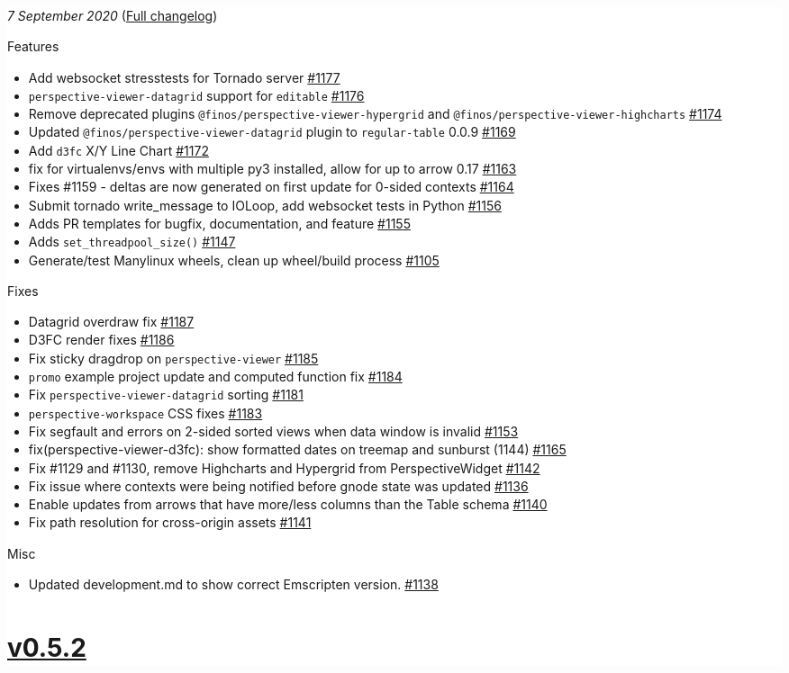 _7 September 2020_ ([Full changelog](https://github.com/finos/perspective/compare/v0.5.2...v0.5.3))

Features

- Add websocket stresstests for Tornado server [#1177](https://github.com/finos/perspective/pull/1177)
- `perspective-viewer-datagrid` support for `editable` [#1176](https://github.com/finos/perspective/pull/1176)
- Remove deprecated plugins `@finos/perspective-viewer-hypergrid` and `@finos/perspective-viewer-highcharts` [#1174](https://github.com/finos/perspective/pull/1174)
- Updated `@finos/perspective-viewer-datagrid` plugin to `regular-table` 0.0.9 [#1169](https://github.com/finos/perspective/pull/1169)
- Add `d3fc` X/Y Line Chart [#1172](https://github.com/finos/perspective/pull/1172)
- fix for virtualenvs/envs with multiple py3 installed, allow for up to arrow 0.17 [#1163](https://github.com/finos/perspective/pull/1163)
- Fixes #1159 - deltas are now generated on first update for 0-sided contexts [#1164](https://github.com/finos/perspective/pull/1164)
- Submit tornado write_message to IOLoop, add websocket tests in Python [#1156](https://github.com/finos/perspective/pull/1156)
- Adds PR templates for bugfix, documentation, and feature [#1155](https://github.com/finos/perspective/pull/1155)
- Adds `set_threadpool_size()` [#1147](https://github.com/finos/perspective/pull/1147)
- Generate/test Manylinux wheels, clean up wheel/build process [#1105](https://github.com/finos/perspective/pull/1105)

Fixes

- Datagrid overdraw fix [#1187](https://github.com/finos/perspective/pull/1187)
- D3FC render fixes [#1186](https://github.com/finos/perspective/pull/1186)
- Fix sticky dragdrop on `perspective-viewer` [#1185](https://github.com/finos/perspective/pull/1185)
- `promo` example project update and computed function fix [#1184](https://github.com/finos/perspective/pull/1184)
- Fix `perspective-viewer-datagrid` sorting [#1181](https://github.com/finos/perspective/pull/1181)
- `perspective-workspace` CSS fixes [#1183](https://github.com/finos/perspective/pull/1183)
- Fix segfault and errors on 2-sided sorted views when data window is invalid [#1153](https://github.com/finos/perspective/pull/1153)
- fix(perspective-viewer-d3fc): show formatted dates on treemap and sunburst (1144) [#1165](https://github.com/finos/perspective/pull/1165)
- Fix #1129 and #1130, remove Highcharts and Hypergrid from PerspectiveWidget [#1142](https://github.com/finos/perspective/pull/1142)
- Fix issue where contexts were being notified before gnode state was updated [#1136](https://github.com/finos/perspective/pull/1136)
- Enable updates from arrows that have more/less columns than the Table schema [#1140](https://github.com/finos/perspective/pull/1140)
- Fix path resolution for cross-origin assets [#1141](https://github.com/finos/perspective/pull/1141)

Misc

- Updated development.md to show correct Emscripten version. [#1138](https://github.com/finos/perspective/pull/1138)

# [v0.5.2](https://github.com/finos/perspective/releases/tag/v0.5.2)
